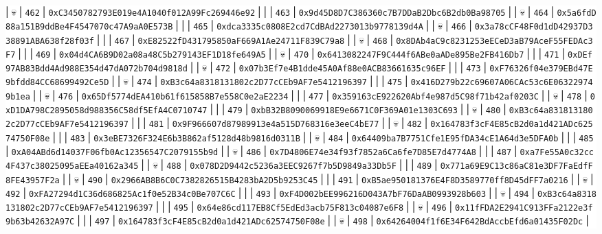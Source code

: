 | 💀 | `462` | `0xC3450782793E019e4A1040f012A99Fc269446e92` |
|  | `463` | `0x9d45D8D7C386360c7B7DDaB2Dbc6B2db0Ba98705` |
| 💀 | `464` | `0x5a6fdD88a151B9ddBe4F4547070c47A9aA0E573B` |
|  | `465` | `0xdca3335c0808E2cd7CdBAd2273013b9778139d4A` |
| 💀 | `466` | `0x3a78cCF48F0d1dD42937D338891ABA638f28f03f` |
|  | `467` | `0xE82522fD431795850aF669A1Ae24711F839C79a8` |
| 💀 | `468` | `0x8DAb4aC9c8231253eECeD3aB79AceF55FEDAc3F7` |
|  | `469` | `0x04d4CA6B9D02a08a48C5b279143EF1D18fe649A5` |
| 💀 | `470` | `0x6413082247F9C444f6ABe0aADe895Be2FB416Db7` |
|  | `471` | `0xDEf97AB83Bdd4Ad988E354d47dA072b704d9818d` |
| 💀 | `472` | `0x07b3Ef7e4B1dde45A0Af88e0ACB83661635c96EF` |
|  | `473` | `0xF76326f04e379EBd47E9bfdd84CC68699492Ce5D` |
| 💀 | `474` | `0xB3c64a8318131802c2D77cCEb9AF7e5412196397` |
|  | `475` | `0x416D279b22c69607A06CAc53c6E063229749b1ea` |
| 💀 | `476` | `0x65Df5774dEA410b61f615858B7e558C0e2aE2234` |
|  | `477` | `0x359163cE922620Abf4e987d5C98f71b42af0203C` |
| 💀 | `478` | `0xD1DA798C2895058d988356C58df5EfA4C0710747` |
|  | `479` | `0xbB32B8090069918E9e6671C0F369A01e1303C693` |
| 💀 | `480` | `0xB3c64a8318131802c2D77cCEb9AF7e5412196397` |
|  | `481` | `0x9F966607d87989913e4a515D768316e3eeC4bE77` |
| 💀 | `482` | `0x164783f3cF4E85cB2d0a1d421ADc62574750F08e` |
|  | `483` | `0x3eBE7326F324E6b3B862af5128d48b9816d0311B` |
| 💀 | `484` | `0x64409ba7B7751Cfe1E95fDA34cE1A64d3e5DFA0b` |
|  | `485` | `0xA04ABd6d14037F06fb0Ac12356547C2079155b9d` |
| 💀 | `486` | `0x7D4806E74e34f93f7852a6Ca6fe7D85E7d4774A8` |
|  | `487` | `0xa7Fe55A0c32cc4F437c38025095aEEa40162a345` |
| 💀 | `488` | `0x078D2D9442c5236a3EEC9267f7b5D9849a33Db5F` |
|  | `489` | `0x771a69E9C13c86aC81e3DF7FaEdfF8FE43957F2a` |
| 💀 | `490` | `0x2966AB8B6C0C7382826515B4283bA2D5b9253C45` |
|  | `491` | `0xB5ae950181376E4F8D3589770ff8D45dFF7a0216` |
| 💀 | `492` | `0xFA27294d1C36d686825Ac1f0e52B34c0Be707C6C` |
|  | `493` | `0xF4D002bEE996216D043A7bF76DaAB0993928b603` |
| 💀 | `494` | `0xB3c64a8318131802c2D77cCEb9AF7e5412196397` |
|  | `495` | `0x64e86cd117EB8Cf5EdEd3acb75F813c04087e6F8` |
| 💀 | `496` | `0x11fFDA2E2941C913FFa2122e3f9b63b42632A97C` |
|  | `497` | `0x164783f3cF4E85cB2d0a1d421ADc62574750F08e` |
| 💀 | `498` | `0x64264004f1f6E34F642BdAccbEfd6a01435F02Dc` |